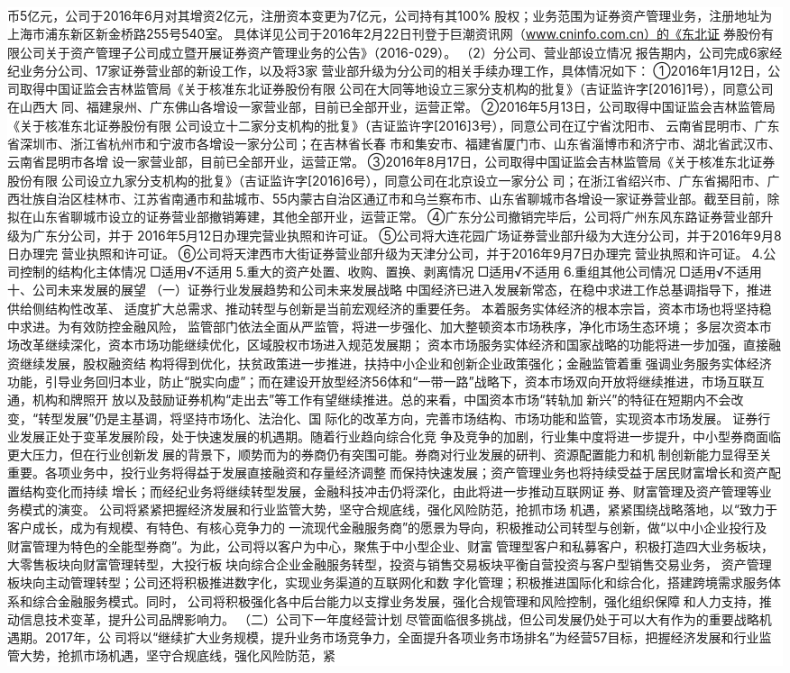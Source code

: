 币5亿元，公司于2016年6月对其增资2亿元，注册资本变更为7亿元，公司持有其100%
股权；业务范围为证券资产管理业务，注册地址为上海市浦东新区新金桥路255号540室。
具体详见公司于2016年2月22日刊登于巨潮资讯网（www.cninfo.com.cn）的《东北证
券股份有限公司关于资产管理子公司成立暨开展证券资产管理业务的公告》（2016-029）。
（2）分公司、营业部设立情况
报告期内，公司完成6家经纪业务分公司、17家证券营业部的新设工作，以及将3家
营业部升级为分公司的相关手续办理工作，具体情况如下：
①2016年1月12日，公司取得中国证监会吉林监管局《关于核准东北证券股份有限
公司在大同等地设立三家分支机构的批复》（吉证监许字[2016]1号），同意公司在山西大
同、福建泉州、广东佛山各增设一家营业部，目前已全部开业，运营正常。
②2016年5月13日，公司取得中国证监会吉林监管局《关于核准东北证券股份有限
公司设立十二家分支机构的批复》（吉证监许字[2016]3号），同意公司在辽宁省沈阳市、
云南省昆明市、广东省深圳市、浙江省杭州市和宁波市各增设一家分公司；在吉林省长春
市和集安市、福建省厦门市、山东省淄博市和济宁市、湖北省武汉市、云南省昆明市各增
设一家营业部，目前已全部开业，运营正常。
③2016年8月17日，公司取得中国证监会吉林监管局《关于核准东北证券股份有限
公司设立九家分支机构的批复》（吉证监许字[2016]6号），同意公司在北京设立一家分公
司；在浙江省绍兴市、广东省揭阳市、广西壮族自治区桂林市、江苏省南通市和盐城市、55内蒙古自治区通辽市和乌兰察布市、山东省聊城市各增设一家证券营业部。截至目前，除
拟在山东省聊城市设立的证券营业部撤销筹建，其他全部开业，运营正常。
④广东分公司撤销完毕后，公司将广州东风东路证券营业部升级为广东分公司，并于
2016年5月12日办理完营业执照和许可证。
⑤公司将大连花园广场证券营业部升级为大连分公司，并于2016年9月8日办理完
营业执照和许可证。
⑥公司将天津西市大街证券营业部升级为天津分公司，并于2016年9月7日办理完
营业执照和许可证。
4.公司控制的结构化主体情况
□适用√不适用
5.重大的资产处置、收购、置换、剥离情况
□适用√不适用
6.重组其他公司情况
□适用√不适用
十、公司未来发展的展望
（一）证券行业发展趋势和公司未来发展战略
中国经济已进入发展新常态，在稳中求进工作总基调指导下，推进供给侧结构性改革、
适度扩大总需求、推动转型与创新是当前宏观经济的重要任务。
本着服务实体经济的根本宗旨，资本市场也将坚持稳中求进。为有效防控金融风险，
监管部门依法全面从严监管，将进一步强化、加大整顿资本市场秩序，净化市场生态环境；
多层次资本市场改革继续深化，资本市场功能继续优化，区域股权市场进入规范发展期；
资本市场服务实体经济和国家战略的功能将进一步加强，直接融资继续发展，股权融资结
构将得到优化，扶贫政策进一步推进，扶持中小企业和创新企业政策强化；金融监管着重
强调业务服务实体经济功能，引导业务回归本业，防止“脱实向虚”；而在建设开放型经济56体和“一带一路”战略下，资本市场双向开放将继续推进，市场互联互通，机构和牌照开
放以及鼓励证券机构“走出去”等工作有望继续推进。总的来看，中国资本市场“转轨加
新兴”的特征在短期内不会改变，“转型发展”仍是主基调，将坚持市场化、法治化、国
际化的改革方向，完善市场结构、市场功能和监管，实现资本市场发展。
证券行业发展正处于变革发展阶段，处于快速发展的机遇期。随着行业趋向综合化竞
争及竞争的加剧，行业集中度将进一步提升，中小型券商面临更大压力，但在行业创新发
展的背景下，顺势而为的券商仍有突围可能。券商对行业发展的研判、资源配置能力和机
制创新能力显得至关重要。各项业务中，投行业务将得益于发展直接融资和存量经济调整
而保持快速发展；资产管理业务也将持续受益于居民财富增长和资产配置结构变化而持续
增长；而经纪业务将继续转型发展，金融科技冲击仍将深化，由此将进一步推动互联网证
券、财富管理及资产管理等业务模式的演变。
公司将紧紧把握经济发展和行业监管大势，坚守合规底线，强化风险防范，抢抓市场
机遇，紧紧围绕战略落地，以“致力于客户成长，成为有规模、有特色、有核心竞争力的
一流现代金融服务商”的愿景为导向，积极推动公司转型与创新，做“以中小企业投行及
财富管理为特色的全能型券商”。为此，公司将以客户为中心，聚焦于中小型企业、财富
管理型客户和私募客户，积极打造四大业务板块，大零售板块向财富管理转型，大投行板
块向综合企业金融服务转型，投资与销售交易板块平衡自营投资与客户型销售交易业务，
资产管理板块向主动管理转型；公司还将积极推进数字化，实现业务渠道的互联网化和数
字化管理；积极推进国际化和综合化，搭建跨境需求服务体系和综合金融服务模式。同时，
公司将积极强化各中后台能力以支撑业务发展，强化合规管理和风险控制，强化组织保障
和人力支持，推动信息技术变革，提升公司品牌影响力。
（二）公司下一年度经营计划
尽管面临很多挑战，但公司发展仍处于可以大有作为的重要战略机遇期。2017年，公
司将以“继续扩大业务规模，提升业务市场竞争力，全面提升各项业务市场排名”为经营57目标，把握经济发展和行业监管大势，抢抓市场机遇，坚守合规底线，强化风险防范，紧